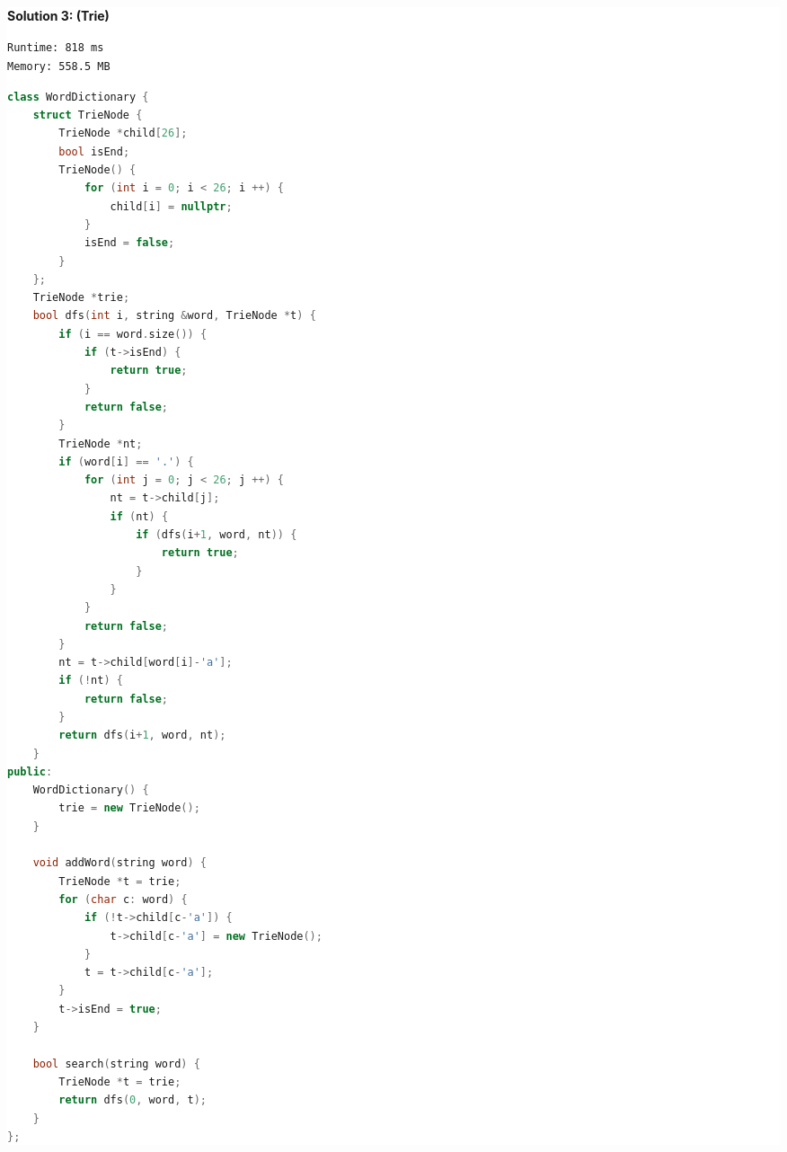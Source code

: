 **Solution 3: (Trie)**
```
Runtime: 818 ms
Memory: 558.5 MB
```
```c++
class WordDictionary {
    struct TrieNode {
        TrieNode *child[26];
        bool isEnd;
        TrieNode() {
            for (int i = 0; i < 26; i ++) {
                child[i] = nullptr;
            }
            isEnd = false;
        }
    };
    TrieNode *trie;
    bool dfs(int i, string &word, TrieNode *t) {
        if (i == word.size()) {
            if (t->isEnd) {
                return true;
            }
            return false;
        }
        TrieNode *nt;
        if (word[i] == '.') {
            for (int j = 0; j < 26; j ++) {
                nt = t->child[j];
                if (nt) {
                    if (dfs(i+1, word, nt)) {
                        return true;
                    }
                }
            }
            return false;
        }
        nt = t->child[word[i]-'a'];
        if (!nt) {
            return false;
        }
        return dfs(i+1, word, nt);
    }
public:
    WordDictionary() {
        trie = new TrieNode();
    }
    
    void addWord(string word) {
        TrieNode *t = trie;
        for (char c: word) {
            if (!t->child[c-'a']) {
                t->child[c-'a'] = new TrieNode();
            }
            t = t->child[c-'a'];
        }
        t->isEnd = true;
    }
    
    bool search(string word) {
        TrieNode *t = trie;
        return dfs(0, word, t);
    }
};
```